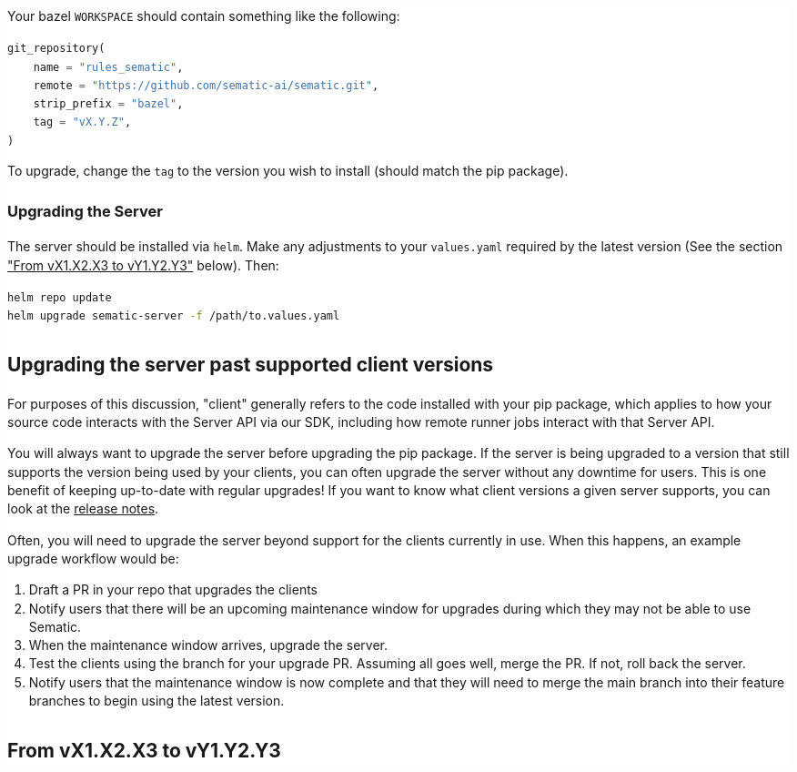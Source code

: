Your bazel `WORKSPACE` should contain something like the following:

```python
git_repository(
    name = "rules_sematic",
    remote = "https://github.com/sematic-ai/sematic.git",
    strip_prefix = "bazel",
    tag = "vX.Y.Z",
)
```

To upgrade, change the `tag` to the version you wish to install (should match
the pip package).

### Upgrading the Server

The server should be installed via `helm`. Make any adjustments to your `values.yaml`
required by the latest version (See the section
["From vX1.X2.X3 to vY1.Y2.Y3"](#from-vx1x2x3-to-vy1y2y3) below). Then:

```bash
helm repo update
helm upgrade sematic-server -f /path/to.values.yaml
```

## Upgrading the server past supported client versions

For purposes of this discussion, "client" generally refers to
the code installed with your pip package, which applies to how your
source code interacts with the Server API via our SDK, including
how remote runner jobs interact with that Server API.

You will always want to upgrade the server before upgrading the pip package.
If the server is being upgraded to a version that still supports the version being
used by your clients, you can often upgrade the server without any downtime for
users. This is one benefit of keeping up-to-date with regular upgrades! If you
want to know what client versions a given server supports, you can look at
the [release notes](https://github.com/sematic-ai/sematic/releases).

Often, you will need to upgrade the server beyond support for the clients
currently in use. When this happens, an example upgrade workflow would be:

1. Draft a PR in your repo that upgrades the clients
2. Notify users that there will be an upcoming maintenance window for upgrades
   during which they may not be able to use Sematic.
3. When the maintenance window arrives, upgrade the server.
4. Test the clients using the branch for your upgrade PR. Assuming all goes
   well, merge the PR. If not, roll back the server.
5. Notify users that the maintenance window is now complete and that they will
   need to merge the main branch into their feature branches to begin using the
   latest version.

## From vX1.X2.X3 to vY1.Y2.Y3
